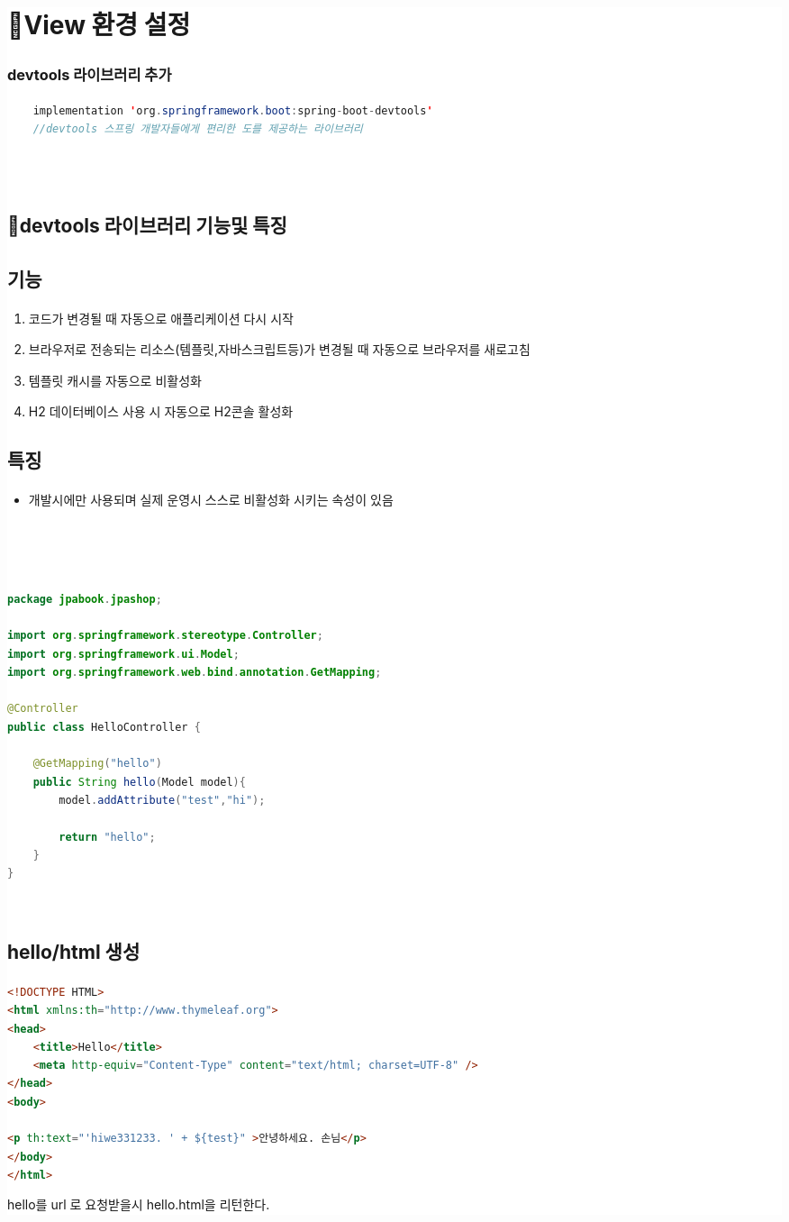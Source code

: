 # 📌View 환경 설정
### devtools 라이브러리 추가 
~~~java
	implementation 'org.springframework.boot:spring-boot-devtools'
	//devtools 스프링 개발자들에게 편리한 도를 제공하는 라이브러리
~~~
<br>
<br>

## 🔎devtools 라이브러리 기능및 특징
## 기능
1. 코드가 변경될 때 자동으로 애플리케이션 다시 시작
 
2. 브라우저로 전송되는 리소스(템플릿,자바스크립트등)가 변경될 때 자동으로 브라우저를 새로고침

3. 템플릿 캐시를 자동으로 비활성화

4. H2 데이터베이스 사용 시 자동으로 H2콘솔 활성화

## 특징
- 개발시에만 사용되며 실제 운영시 스스로 비활성화 시키는 속성이 있음
<br>
<br>
<br>

~~~java
package jpabook.jpashop;

import org.springframework.stereotype.Controller;
import org.springframework.ui.Model;
import org.springframework.web.bind.annotation.GetMapping;

@Controller
public class HelloController {
    
    @GetMapping("hello")
    public String hello(Model model){
        model.addAttribute("test","hi");

        return "hello";
    }
}

~~~
<br>

## hello/html 생성
~~~html
<!DOCTYPE HTML>
<html xmlns:th="http://www.thymeleaf.org">
<head>
    <title>Hello</title>
    <meta http-equiv="Content-Type" content="text/html; charset=UTF-8" />
</head>
<body>

<p th:text="'hiwe331233. ' + ${test}" >안녕하세요. 손님</p>
</body>
</html>
~~~
hello를 url 로 요청받을시 hello.html을 리턴한다.
